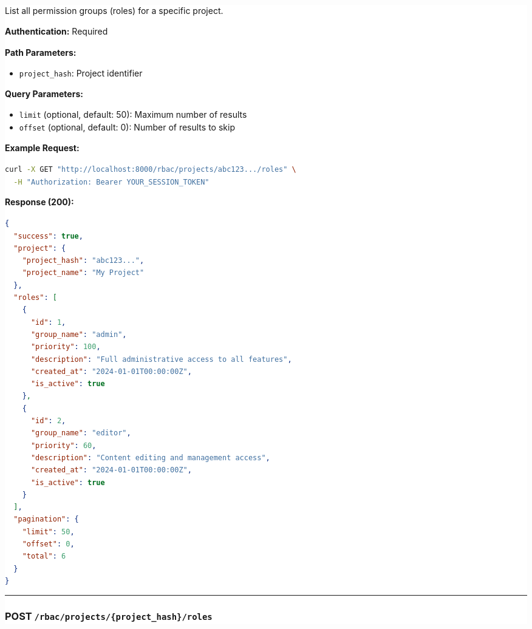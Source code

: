List all permission groups (roles) for a specific project.

**Authentication:** Required

**Path Parameters:**
- `project_hash`: Project identifier

**Query Parameters:**
- `limit` (optional, default: 50): Maximum number of results
- `offset` (optional, default: 0): Number of results to skip

**Example Request:**
```bash
curl -X GET "http://localhost:8000/rbac/projects/abc123.../roles" \
  -H "Authorization: Bearer YOUR_SESSION_TOKEN"
```

**Response (200):**
```json
{
  "success": true,
  "project": {
    "project_hash": "abc123...",
    "project_name": "My Project"
  },
  "roles": [
    {
      "id": 1,
      "group_name": "admin",
      "priority": 100,
      "description": "Full administrative access to all features",
      "created_at": "2024-01-01T00:00:00Z",
      "is_active": true
    },
    {
      "id": 2,
      "group_name": "editor",
      "priority": 60,
      "description": "Content editing and management access",
      "created_at": "2024-01-01T00:00:00Z", 
      "is_active": true
    }
  ],
  "pagination": {
    "limit": 50,
    "offset": 0,
    "total": 6
  }
}
```

---

### POST `/rbac/projects/{project_hash}/roles`
